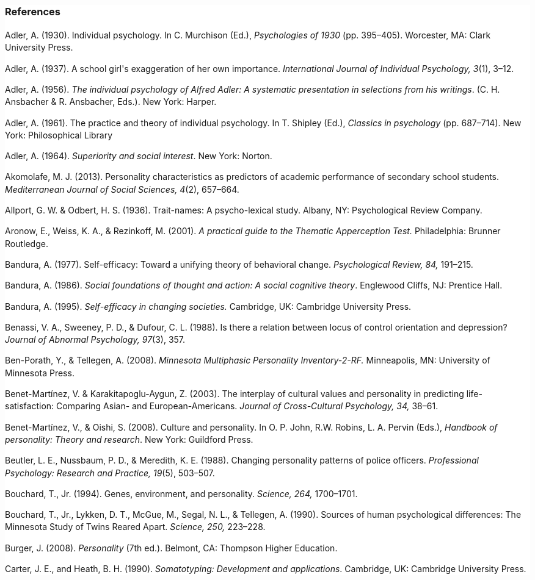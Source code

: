### References

Adler, A. (1930). Individual psychology. In C. Murchison (Ed.), *Psychologies of 1930* (pp. 395–405). Worcester, MA: Clark University Press.

Adler, A. (1937). A school girl\'s exaggeration of her own importance. *International Journal of Individual Psychology, 3*(1), 3–12.

Adler, A. (1956). *The individual psychology of Alfred Adler: A systematic presentation in selections from his writings*. (C. H. Ansbacher &amp; R. Ansbacher, Eds.). New York: Harper.

Adler, A. (1961). The practice and theory of individual psychology. In T. Shipley (Ed.), *Classics in psychology* (pp. 687–714). New York: Philosophical Library

Adler, A. (1964). *Superiority and social interest*. New York: Norton.

Akomolafe, M. J. (2013). Personality characteristics as predictors of academic performance of secondary school students. *Mediterranean Journal of Social Sciences, 4*(2), 657–664.

Allport, G. W. &amp; Odbert, H. S. (1936). Trait-names: A psycho-lexical study. Albany, NY: Psychological Review Company.

Aronow, E., Weiss, K. A., &amp; Rezinkoff, M. (2001). *A practical guide to the Thematic Apperception Test.* Philadelphia: Brunner Routledge.

Bandura, A. (1977). Self-efficacy: Toward a unifying theory of behavioral change. *Psychological Review, 84,* 191–215. 

Bandura, A. (1986). *Social foundations of thought and action: A social cognitive theory*. Englewood Cliffs, NJ: Prentice Hall.

Bandura, A. (1995). *Self-efficacy in changing societies.* Cambridge, UK: Cambridge University Press.

Benassi, V. A., Sweeney, P. D., &amp; Dufour, C. L. (1988). Is there a relation between locus of control orientation and depression? *Journal of Abnormal Psychology, 97*(3), 357.

Ben-Porath, Y., &amp; Tellegen, A. (2008). <em>Minnesota Multiphasic Personality Inventory-2-RF. </em>Minneapolis, MN: University of Minnesota Press.

Benet-Martínez, V. &amp; Karakitapoglu-Aygun, Z. (2003). The interplay of cultural values and personality in predicting life-satisfaction: Comparing Asian- and European-Americans. *Journal of Cross-Cultural Psychology, 34,* 38–61.

Benet-Martínez, V., &amp; Oishi, S. (2008). Culture and personality. In O. P. John, R.W. Robins, L. A. Pervin (Eds.), *Handbook of personality: Theory and research*. New York: Guildford Press.

Beutler, L. E., Nussbaum, P. D., &amp; Meredith, K. E. (1988). Changing personality patterns of police officers. *Professional Psychology: Research and Practice, 19*(5), 503–507.

Bouchard, T., Jr. (1994). Genes, environment, and personality. *Science, 264,* 1700–1701.

Bouchard, T., Jr., Lykken, D. T., McGue, M., Segal, N. L., &amp; Tellegen, A. (1990). Sources of human psychological differences: The Minnesota Study of Twins Reared Apart. *Science, 250,* 223–228.

Burger, J. (2008). *Personality* (7th ed.). Belmont, CA: Thompson Higher Education.

Carter, J. E., and Heath, B. H. (1990). *Somatotyping: Development and applications*. Cambridge, UK: Cambridge University Press.
